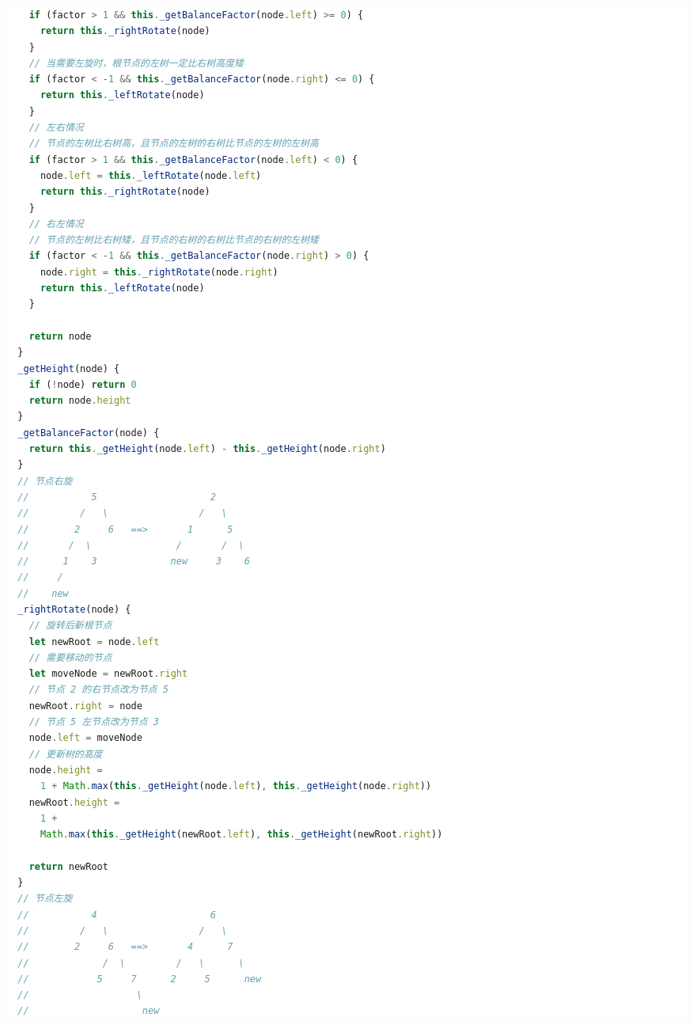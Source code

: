 ```js
    if (factor > 1 && this._getBalanceFactor(node.left) >= 0) {
      return this._rightRotate(node)
    }
    // 当需要左旋时，根节点的左树一定比右树高度矮
    if (factor < -1 && this._getBalanceFactor(node.right) <= 0) {
      return this._leftRotate(node)
    }
    // 左右情况
    // 节点的左树比右树高，且节点的左树的右树比节点的左树的左树高
    if (factor > 1 && this._getBalanceFactor(node.left) < 0) {
      node.left = this._leftRotate(node.left)
      return this._rightRotate(node)
    }
    // 右左情况
    // 节点的左树比右树矮，且节点的右树的右树比节点的右树的左树矮
    if (factor < -1 && this._getBalanceFactor(node.right) > 0) {
      node.right = this._rightRotate(node.right)
      return this._leftRotate(node)
    }

    return node
  }
  _getHeight(node) {
    if (!node) return 0
    return node.height
  }
  _getBalanceFactor(node) {
    return this._getHeight(node.left) - this._getHeight(node.right)
  }
  // 节点右旋
  //           5                    2
  //         /   \                /   \
  //        2     6   ==>       1      5
  //       /  \               /       /  \
  //      1    3             new     3    6
  //     /
  //    new
  _rightRotate(node) {
    // 旋转后新根节点
    let newRoot = node.left
    // 需要移动的节点
    let moveNode = newRoot.right
    // 节点 2 的右节点改为节点 5
    newRoot.right = node
    // 节点 5 左节点改为节点 3
    node.left = moveNode
    // 更新树的高度
    node.height =
      1 + Math.max(this._getHeight(node.left), this._getHeight(node.right))
    newRoot.height =
      1 +
      Math.max(this._getHeight(newRoot.left), this._getHeight(newRoot.right))

    return newRoot
  }
  // 节点左旋
  //           4                    6
  //         /   \                /   \
  //        2     6   ==>       4      7
  //             /  \         /   \      \
  //            5     7      2     5      new
  //                   \
  //                    new
```